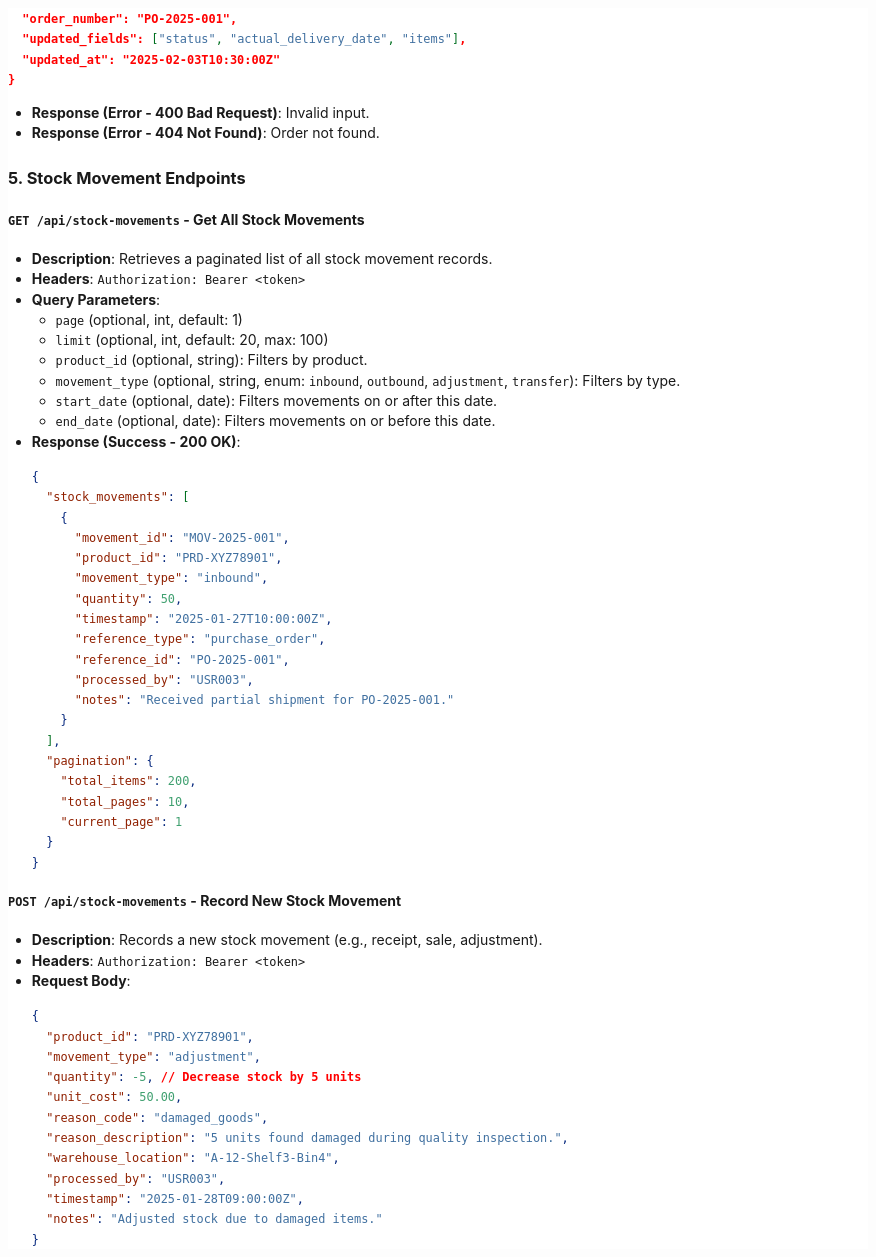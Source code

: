   ```json
    "order_number": "PO-2025-001",
    "updated_fields": ["status", "actual_delivery_date", "items"],
    "updated_at": "2025-02-03T10:30:00Z"
  }
  ```
- **Response (Error - 400 Bad Request)**: Invalid input.
- **Response (Error - 404 Not Found)**: Order not found.

### 5. Stock Movement Endpoints

#### `GET /api/stock-movements` - Get All Stock Movements
- **Description**: Retrieves a paginated list of all stock movement records.
- **Headers**: `Authorization: Bearer <token>`
- **Query Parameters**:
  - `page` (optional, int, default: 1)
  - `limit` (optional, int, default: 20, max: 100)
  - `product_id` (optional, string): Filters by product.
  - `movement_type` (optional, string, enum: `inbound`, `outbound`, `adjustment`, `transfer`): Filters by type.
  - `start_date` (optional, date): Filters movements on or after this date.
  - `end_date` (optional, date): Filters movements on or before this date.
- **Response (Success - 200 OK)**:
  ```json
  {
    "stock_movements": [
      {
        "movement_id": "MOV-2025-001",
        "product_id": "PRD-XYZ78901",
        "movement_type": "inbound",
        "quantity": 50,
        "timestamp": "2025-01-27T10:00:00Z",
        "reference_type": "purchase_order",
        "reference_id": "PO-2025-001",
        "processed_by": "USR003",
        "notes": "Received partial shipment for PO-2025-001."
      }
    ],
    "pagination": {
      "total_items": 200,
      "total_pages": 10,
      "current_page": 1
    }
  }
  ```

#### `POST /api/stock-movements` - Record New Stock Movement
- **Description**: Records a new stock movement (e.g., receipt, sale, adjustment).
- **Headers**: `Authorization: Bearer <token>`
- **Request Body**:
  ```json
  {
    "product_id": "PRD-XYZ78901",
    "movement_type": "adjustment",
    "quantity": -5, // Decrease stock by 5 units
    "unit_cost": 50.00,
    "reason_code": "damaged_goods",
    "reason_description": "5 units found damaged during quality inspection.",
    "warehouse_location": "A-12-Shelf3-Bin4",
    "processed_by": "USR003",
    "timestamp": "2025-01-28T09:00:00Z",
    "notes": "Adjusted stock due to damaged items."
  }
  ```